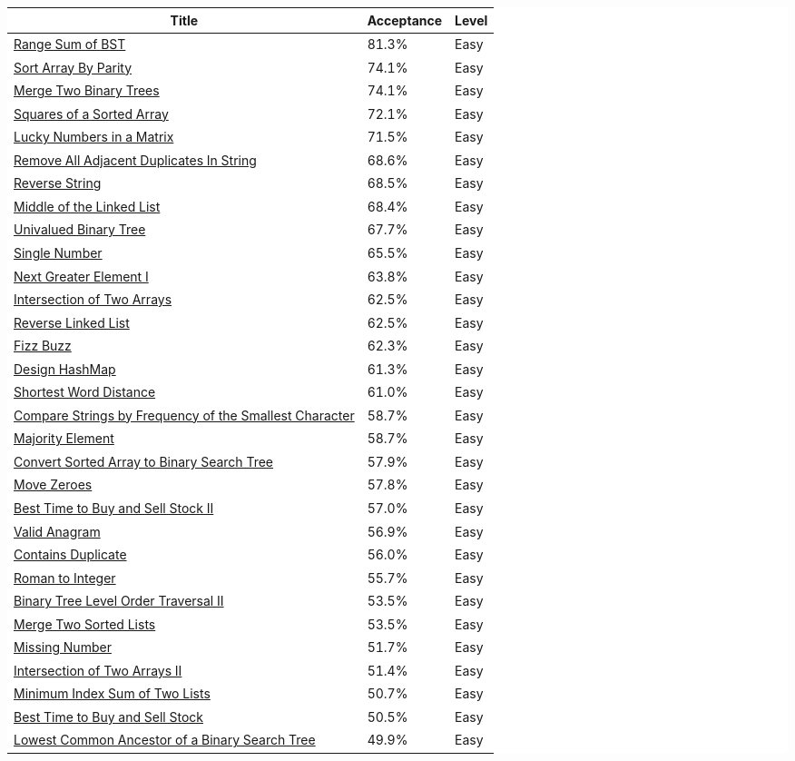 | Title                                                                                                                                                | Acceptance   | Level   |
|------------------------------------------------------------------------------------------------------------------------------------------------------|--------------|---------|
| [Range Sum of BST](https://leetcode.com/problems/range-sum-of-bst)                                                                                   | 81.3%        | Easy    |
| [Sort Array By Parity](https://leetcode.com/problems/sort-array-by-parity)                                                                           | 74.1%        | Easy    |
| [Merge Two Binary Trees](https://leetcode.com/problems/merge-two-binary-trees)                                                                       | 74.1%        | Easy    |
| [Squares of a Sorted Array](https://leetcode.com/problems/squares-of-a-sorted-array)                                                                 | 72.1%        | Easy    |
| [Lucky Numbers in a Matrix](https://leetcode.com/problems/lucky-numbers-in-a-matrix)                                                                 | 71.5%        | Easy    |
| [Remove All Adjacent Duplicates In String](https://leetcode.com/problems/remove-all-adjacent-duplicates-in-string)                                   | 68.6%        | Easy    |
| [Reverse String](https://leetcode.com/problems/reverse-string)                                                                                       | 68.5%        | Easy    |
| [Middle of the Linked List](https://leetcode.com/problems/middle-of-the-linked-list)                                                                 | 68.4%        | Easy    |
| [Univalued Binary Tree](https://leetcode.com/problems/univalued-binary-tree)                                                                         | 67.7%        | Easy    |
| [Single Number](https://leetcode.com/problems/single-number)                                                                                         | 65.5%        | Easy    |
| [Next Greater Element I](https://leetcode.com/problems/next-greater-element-i)                                                                       | 63.8%        | Easy    |
| [Intersection of Two Arrays](https://leetcode.com/problems/intersection-of-two-arrays)                                                               | 62.5%        | Easy    |
| [Reverse Linked List](https://leetcode.com/problems/reverse-linked-list)                                                                             | 62.5%        | Easy    |
| [Fizz Buzz](https://leetcode.com/problems/fizz-buzz)                                                                                                 | 62.3%        | Easy    |
| [Design HashMap](https://leetcode.com/problems/design-hashmap)                                                                                       | 61.3%        | Easy    |
| [Shortest Word Distance](https://leetcode.com/problems/shortest-word-distance)                                                                       | 61.0%        | Easy    |
| [Compare Strings by Frequency of the Smallest Character](https://leetcode.com/problems/compare-strings-by-frequency-of-the-smallest-character)       | 58.7%        | Easy    |
| [Majority Element](https://leetcode.com/problems/majority-element)                                                                                   | 58.7%        | Easy    |
| [Convert Sorted Array to Binary Search Tree](https://leetcode.com/problems/convert-sorted-array-to-binary-search-tree)                               | 57.9%        | Easy    |
| [Move Zeroes](https://leetcode.com/problems/move-zeroes)                                                                                             | 57.8%        | Easy    |
| [Best Time to Buy and Sell Stock II](https://leetcode.com/problems/best-time-to-buy-and-sell-stock-ii)                                               | 57.0%        | Easy    |
| [Valid Anagram](https://leetcode.com/problems/valid-anagram)                                                                                         | 56.9%        | Easy    |
| [Contains Duplicate](https://leetcode.com/problems/contains-duplicate)                                                                               | 56.0%        | Easy    |
| [Roman to Integer](https://leetcode.com/problems/roman-to-integer)                                                                                   | 55.7%        | Easy    |
| [Binary Tree Level Order Traversal II](https://leetcode.com/problems/binary-tree-level-order-traversal-ii)                                           | 53.5%        | Easy    |
| [Merge Two Sorted Lists](https://leetcode.com/problems/merge-two-sorted-lists)                                                                       | 53.5%        | Easy    |
| [Missing Number](https://leetcode.com/problems/missing-number)                                                                                       | 51.7%        | Easy    |
| [Intersection of Two Arrays II](https://leetcode.com/problems/intersection-of-two-arrays-ii)                                                         | 51.4%        | Easy    |
| [Minimum Index Sum of Two Lists](https://leetcode.com/problems/minimum-index-sum-of-two-lists)                                                       | 50.7%        | Easy    |
| [Best Time to Buy and Sell Stock](https://leetcode.com/problems/best-time-to-buy-and-sell-stock)                                                     | 50.5%        | Easy    |
| [Lowest Common Ancestor of a Binary Search Tree](https://leetcode.com/problems/lowest-common-ancestor-of-a-binary-search-tree)                       | 49.9%        | Easy    |